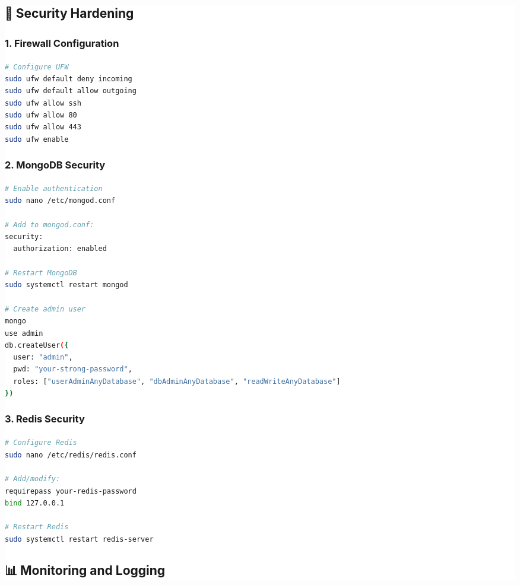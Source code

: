 ## 🔐 Security Hardening

### 1. Firewall Configuration

```bash
# Configure UFW
sudo ufw default deny incoming
sudo ufw default allow outgoing
sudo ufw allow ssh
sudo ufw allow 80
sudo ufw allow 443
sudo ufw enable
```

### 2. MongoDB Security

```bash
# Enable authentication
sudo nano /etc/mongod.conf

# Add to mongod.conf:
security:
  authorization: enabled

# Restart MongoDB
sudo systemctl restart mongod

# Create admin user
mongo
use admin
db.createUser({
  user: "admin",
  pwd: "your-strong-password",
  roles: ["userAdminAnyDatabase", "dbAdminAnyDatabase", "readWriteAnyDatabase"]
})
```

### 3. Redis Security

```bash
# Configure Redis
sudo nano /etc/redis/redis.conf

# Add/modify:
requirepass your-redis-password
bind 127.0.0.1

# Restart Redis
sudo systemctl restart redis-server
```

## 📊 Monitoring and Logging
